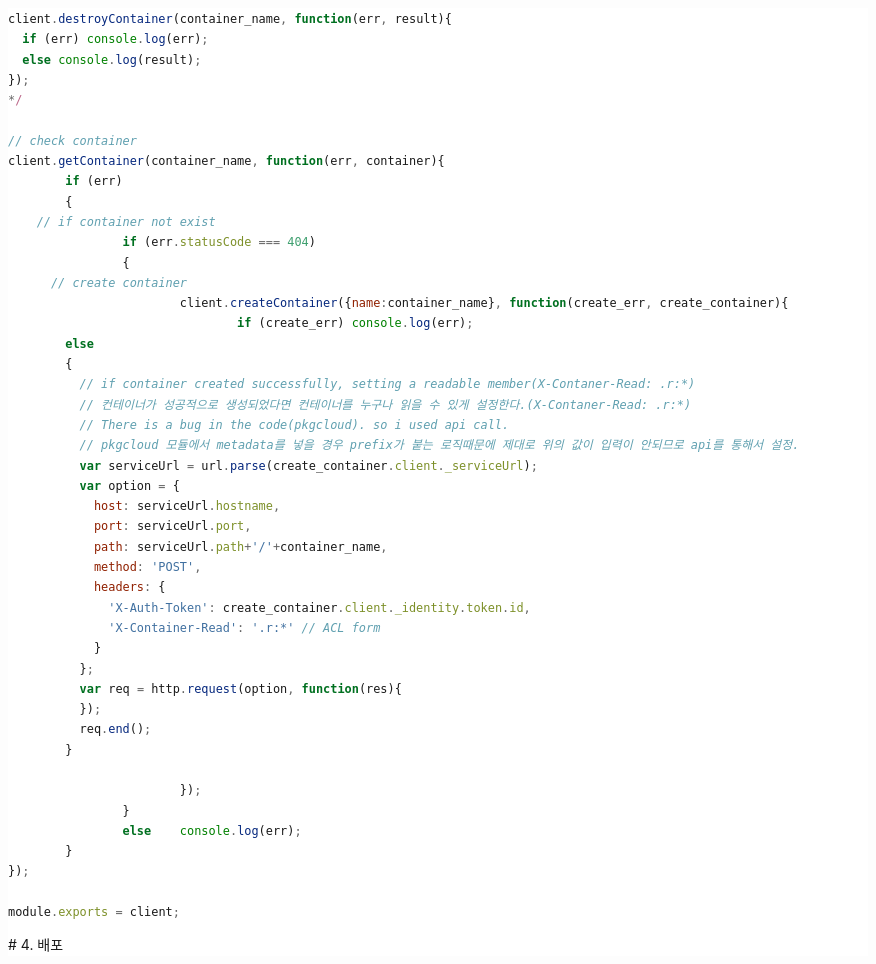 ```javascript
client.destroyContainer(container_name, function(err, result){
  if (err) console.log(err);
  else console.log(result);
});
*/

// check container
client.getContainer(container_name, function(err, container){
        if (err)
        {
    // if container not exist
                if (err.statusCode === 404)
                {
      // create container
                        client.createContainer({name:container_name}, function(create_err, create_container){
                                if (create_err) console.log(err);
        else
        {  
          // if container created successfully, setting a readable member(X-Contaner-Read: .r:*)
          // 컨테이너가 성공적으로 생성되었다면 컨테이너를 누구나 읽을 수 있게 설정한다.(X-Contaner-Read: .r:*)
          // There is a bug in the code(pkgcloud). so i used api call.
          // pkgcloud 모듈에서 metadata를 넣을 경우 prefix가 붙는 로직때문에 제대로 위의 값이 입력이 안되므로 api를 통해서 설정.
          var serviceUrl = url.parse(create_container.client._serviceUrl);
          var option = {
            host: serviceUrl.hostname,
            port: serviceUrl.port,
            path: serviceUrl.path+'/'+container_name,
            method: 'POST',
            headers: {
              'X-Auth-Token': create_container.client._identity.token.id,
              'X-Container-Read': '.r:*' // ACL form
            }
          };
          var req = http.request(option, function(res){
          });
          req.end();
        }

                        });
                }
                else    console.log(err);
        }
});

module.exports = client;
```

<div id='18'></div>
# 4. 배포
